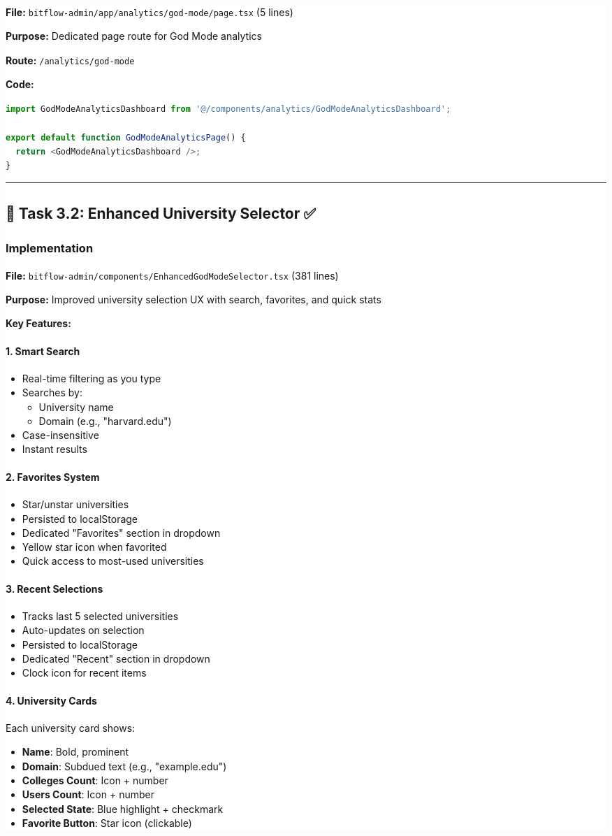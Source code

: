 **File:** `bitflow-admin/app/analytics/god-mode/page.tsx` (5 lines)

**Purpose:** Dedicated page route for God Mode analytics

**Route:** `/analytics/god-mode`

**Code:**
```typescript
import GodModeAnalyticsDashboard from '@/components/analytics/GodModeAnalyticsDashboard';

export default function GodModeAnalyticsPage() {
  return <GodModeAnalyticsDashboard />;
}
```

---

## 🎯 Task 3.2: Enhanced University Selector ✅

### Implementation

**File:** `bitflow-admin/components/EnhancedGodModeSelector.tsx` (381 lines)

**Purpose:** Improved university selection UX with search, favorites, and quick stats

**Key Features:**

#### 1. Smart Search
- Real-time filtering as you type
- Searches by:
  - University name
  - Domain (e.g., "harvard.edu")
- Case-insensitive
- Instant results

#### 2. Favorites System
- Star/unstar universities
- Persisted to localStorage
- Dedicated "Favorites" section in dropdown
- Yellow star icon when favorited
- Quick access to most-used universities

#### 3. Recent Selections
- Tracks last 5 selected universities
- Auto-updates on selection
- Persisted to localStorage
- Dedicated "Recent" section in dropdown
- Clock icon for recent items

#### 4. University Cards
Each university card shows:
- **Name**: Bold, prominent
- **Domain**: Subdued text (e.g., "example.edu")
- **Colleges Count**: Icon + number
- **Users Count**: Icon + number
- **Selected State**: Blue highlight + checkmark
- **Favorite Button**: Star icon (clickable)
